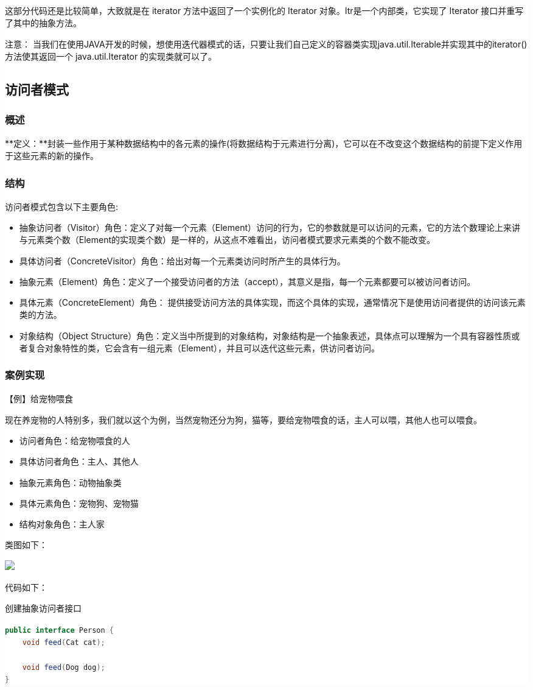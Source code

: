 这部分代码还是比较简单，大致就是在 iterator 方法中返回了一个实例化的 Iterator 对象。Itr是一个内部类，它实现了 Iterator 接口并重写了其中的抽象方法。

注意： 当我们在使用JAVA开发的时候，想使用迭代器模式的话，只要让我们自己定义的容器类实现java.util.Iterable并实现其中的iterator()方法使其返回一个 java.util.Iterator 的实现类就可以了。

## 访问者模式

### 概述

**定义：**封装一些作用于某种数据结构中的各元素的操作(将数据结构于元素进行分离)，它可以在不改变这个数据结构的前提下定义作用于这些元素的新的操作。

### 结构

访问者模式包含以下主要角色:

- 抽象访问者（Visitor）角色：定义了对每一个元素（Element）访问的行为，它的参数就是可以访问的元素，它的方法个数理论上来讲与元素类个数（Element的实现类个数）是一样的，从这点不难看出，访问者模式要求元素类的个数不能改变。

- 具体访问者（ConcreteVisitor）角色：给出对每一个元素类访问时所产生的具体行为。

- 抽象元素（Element）角色：定义了一个接受访问者的方法（accept），其意义是指，每一个元素都要可以被访问者访问。

- 具体元素（ConcreteElement）角色： 提供接受访问方法的具体实现，而这个具体的实现，通常情况下是使用访问者提供的访问该元素类的方法。

- 对象结构（Object Structure）角色：定义当中所提到的对象结构，对象结构是一个抽象表述，具体点可以理解为一个具有容器性质或者复合对象特性的类，它会含有一组元素（Element），并且可以迭代这些元素，供访问者访问。

### 案例实现

【例】给宠物喂食

现在养宠物的人特别多，我们就以这个为例，当然宠物还分为狗，猫等，要给宠物喂食的话，主人可以喂，其他人也可以喂食。

- 访问者角色：给宠物喂食的人

- 具体访问者角色：主人、其他人

- 抽象元素角色：动物抽象类

- 具体元素角色：宠物狗、宠物猫
- 结构对象角色：主人家

类图如下：

![](https://seven97-blog.oss-cn-hangzhou.aliyuncs.com/imgs/202404271805027.png)

 

代码如下：

创建抽象访问者接口

```java
public interface Person {
    void feed(Cat cat);

    void feed(Dog dog);
}
```
